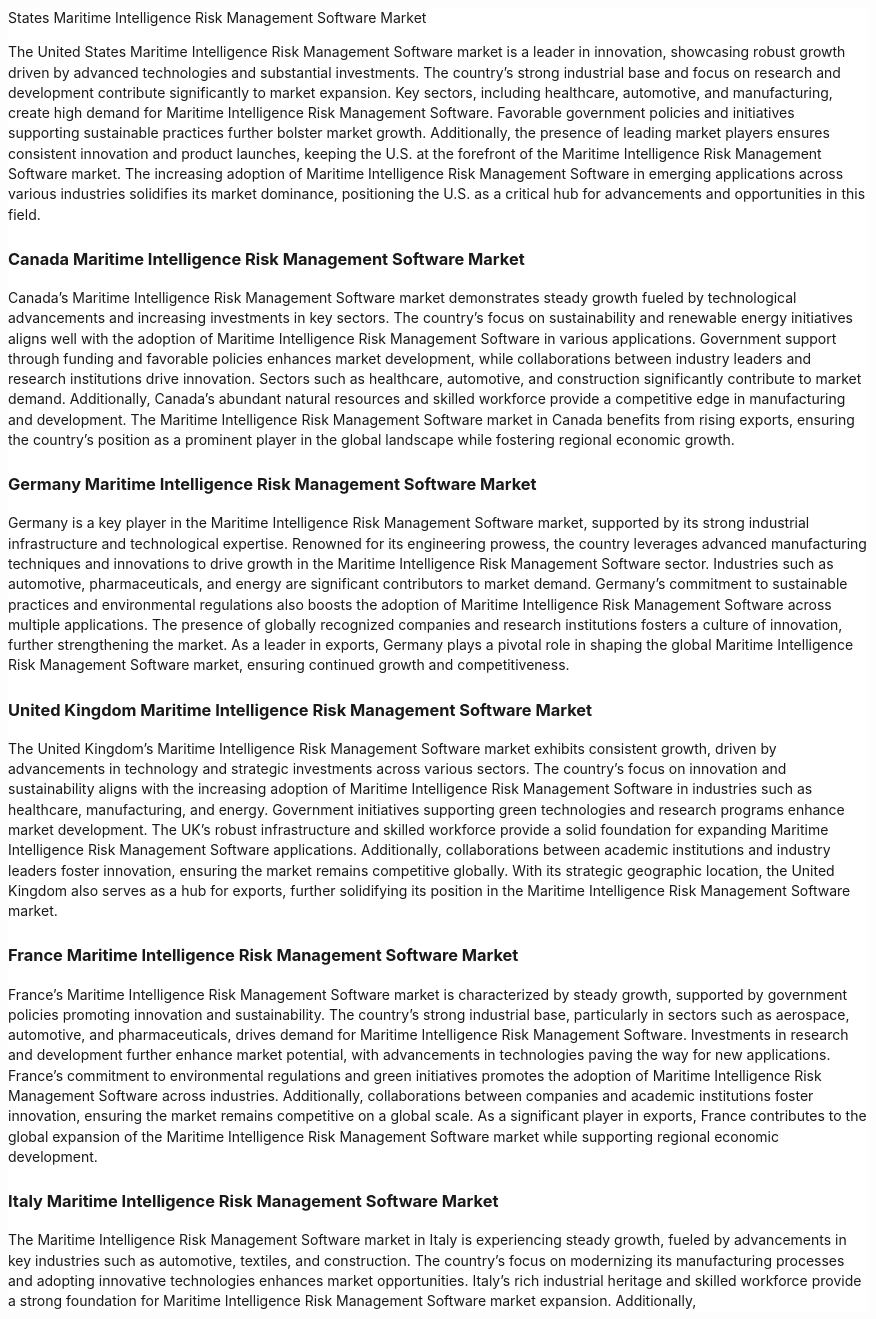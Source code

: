 States Maritime Intelligence Risk Management Software Market</h3><p>The United States Maritime Intelligence Risk Management Software market is a leader in innovation, showcasing robust growth driven by advanced technologies and substantial investments. The country&rsquo;s strong industrial base and focus on research and development contribute significantly to market expansion. Key sectors, including healthcare, automotive, and manufacturing, create high demand for Maritime Intelligence Risk Management Software. Favorable government policies and initiatives supporting sustainable practices further bolster market growth. Additionally, the presence of leading market players ensures consistent innovation and product launches, keeping the U.S. at the forefront of the Maritime Intelligence Risk Management Software market. The increasing adoption of Maritime Intelligence Risk Management Software in emerging applications across various industries solidifies its market dominance, positioning the U.S. as a critical hub for advancements and opportunities in this field.</p><h3>Canada Maritime Intelligence Risk Management Software Market</h3><p>Canada&rsquo;s Maritime Intelligence Risk Management Software market demonstrates steady growth fueled by technological advancements and increasing investments in key sectors. The country&rsquo;s focus on sustainability and renewable energy initiatives aligns well with the adoption of Maritime Intelligence Risk Management Software in various applications. Government support through funding and favorable policies enhances market development, while collaborations between industry leaders and research institutions drive innovation. Sectors such as healthcare, automotive, and construction significantly contribute to market demand. Additionally, Canada&rsquo;s abundant natural resources and skilled workforce provide a competitive edge in manufacturing and development. The Maritime Intelligence Risk Management Software market in Canada benefits from rising exports, ensuring the country&rsquo;s position as a prominent player in the global landscape while fostering regional economic growth.</p><h3>Germany Maritime Intelligence Risk Management Software Market</h3><p>Germany is a key player in the Maritime Intelligence Risk Management Software market, supported by its strong industrial infrastructure and technological expertise. Renowned for its engineering prowess, the country leverages advanced manufacturing techniques and innovations to drive growth in the Maritime Intelligence Risk Management Software sector. Industries such as automotive, pharmaceuticals, and energy are significant contributors to market demand. Germany&rsquo;s commitment to sustainable practices and environmental regulations also boosts the adoption of Maritime Intelligence Risk Management Software across multiple applications. The presence of globally recognized companies and research institutions fosters a culture of innovation, further strengthening the market. As a leader in exports, Germany plays a pivotal role in shaping the global Maritime Intelligence Risk Management Software market, ensuring continued growth and competitiveness.</p><h3>United Kingdom Maritime Intelligence Risk Management Software Market</h3><p>The United Kingdom&rsquo;s Maritime Intelligence Risk Management Software market exhibits consistent growth, driven by advancements in technology and strategic investments across various sectors. The country&rsquo;s focus on innovation and sustainability aligns with the increasing adoption of Maritime Intelligence Risk Management Software in industries such as healthcare, manufacturing, and energy. Government initiatives supporting green technologies and research programs enhance market development. The UK&rsquo;s robust infrastructure and skilled workforce provide a solid foundation for expanding Maritime Intelligence Risk Management Software applications. Additionally, collaborations between academic institutions and industry leaders foster innovation, ensuring the market remains competitive globally. With its strategic geographic location, the United Kingdom also serves as a hub for exports, further solidifying its position in the Maritime Intelligence Risk Management Software market.</p><h3>France Maritime Intelligence Risk Management Software Market</h3><p>France&rsquo;s Maritime Intelligence Risk Management Software market is characterized by steady growth, supported by government policies promoting innovation and sustainability. The country&rsquo;s strong industrial base, particularly in sectors such as aerospace, automotive, and pharmaceuticals, drives demand for Maritime Intelligence Risk Management Software. Investments in research and development further enhance market potential, with advancements in technologies paving the way for new applications. France&rsquo;s commitment to environmental regulations and green initiatives promotes the adoption of Maritime Intelligence Risk Management Software across industries. Additionally, collaborations between companies and academic institutions foster innovation, ensuring the market remains competitive on a global scale. As a significant player in exports, France contributes to the global expansion of the Maritime Intelligence Risk Management Software market while supporting regional economic development.</p><h3>Italy Maritime Intelligence Risk Management Software Market</h3><p>The Maritime Intelligence Risk Management Software market in Italy is experiencing steady growth, fueled by advancements in key industries such as automotive, textiles, and construction. The country&rsquo;s focus on modernizing its manufacturing processes and adopting innovative technologies enhances market opportunities. Italy&rsquo;s rich industrial heritage and skilled workforce provide a strong foundation for Maritime Intelligence Risk Management Software market expansion. Additionally,